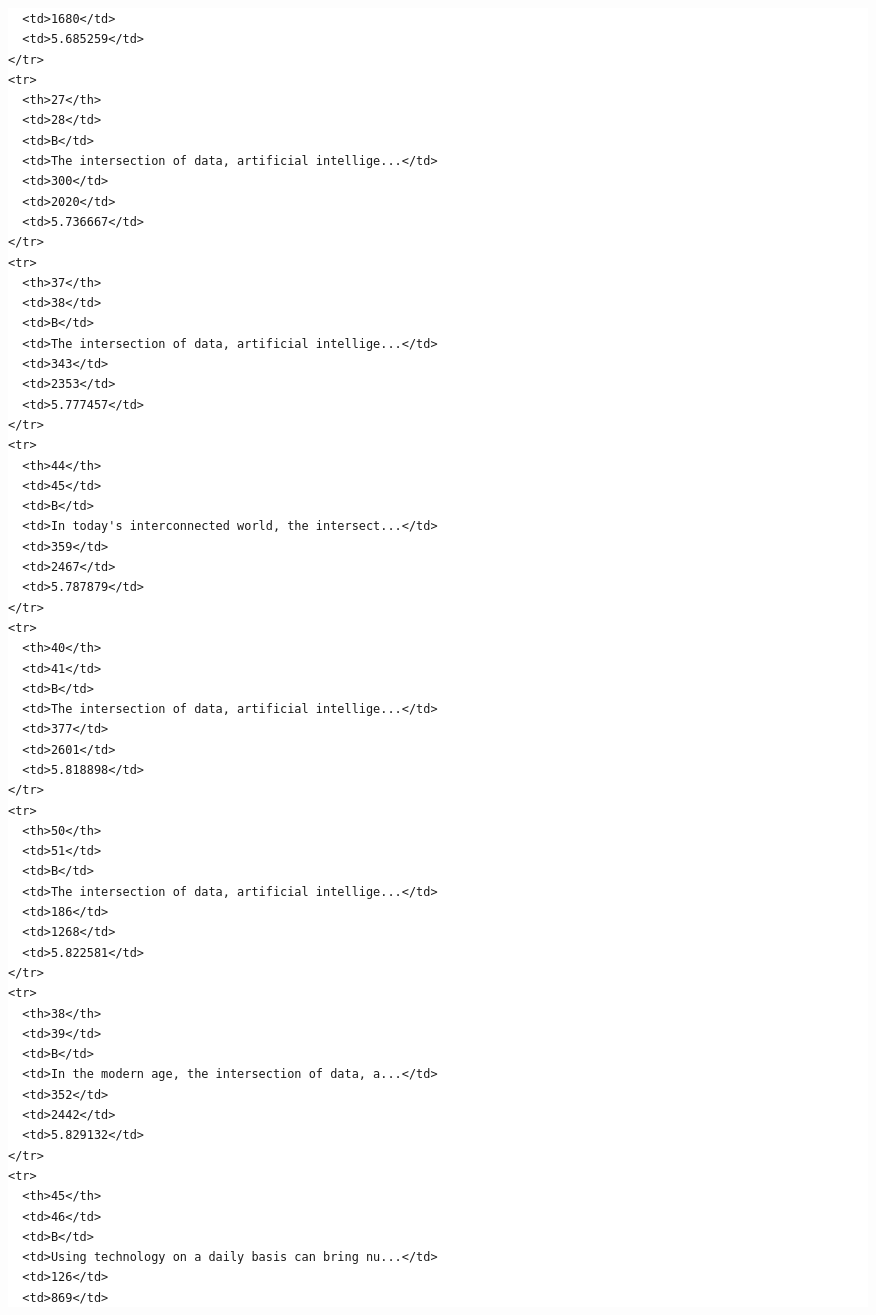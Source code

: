       <td>1680</td>
      <td>5.685259</td>
    </tr>
    <tr>
      <th>27</th>
      <td>28</td>
      <td>B</td>
      <td>The intersection of data, artificial intellige...</td>
      <td>300</td>
      <td>2020</td>
      <td>5.736667</td>
    </tr>
    <tr>
      <th>37</th>
      <td>38</td>
      <td>B</td>
      <td>The intersection of data, artificial intellige...</td>
      <td>343</td>
      <td>2353</td>
      <td>5.777457</td>
    </tr>
    <tr>
      <th>44</th>
      <td>45</td>
      <td>B</td>
      <td>In today's interconnected world, the intersect...</td>
      <td>359</td>
      <td>2467</td>
      <td>5.787879</td>
    </tr>
    <tr>
      <th>40</th>
      <td>41</td>
      <td>B</td>
      <td>The intersection of data, artificial intellige...</td>
      <td>377</td>
      <td>2601</td>
      <td>5.818898</td>
    </tr>
    <tr>
      <th>50</th>
      <td>51</td>
      <td>B</td>
      <td>The intersection of data, artificial intellige...</td>
      <td>186</td>
      <td>1268</td>
      <td>5.822581</td>
    </tr>
    <tr>
      <th>38</th>
      <td>39</td>
      <td>B</td>
      <td>In the modern age, the intersection of data, a...</td>
      <td>352</td>
      <td>2442</td>
      <td>5.829132</td>
    </tr>
    <tr>
      <th>45</th>
      <td>46</td>
      <td>B</td>
      <td>Using technology on a daily basis can bring nu...</td>
      <td>126</td>
      <td>869</td>